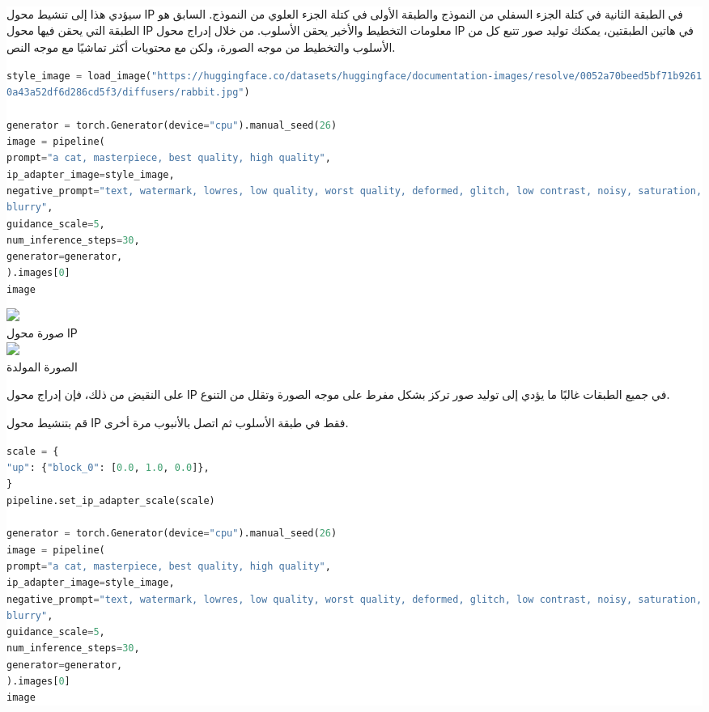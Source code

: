 سيؤدي هذا إلى تنشيط محول IP في الطبقة الثانية في كتلة الجزء السفلي من النموذج والطبقة الأولى في كتلة الجزء العلوي من النموذج. السابق هو الطبقة التي يحقن فيها محول IP معلومات التخطيط والأخير يحقن الأسلوب. من خلال إدراج محول IP في هاتين الطبقتين، يمكنك توليد صور تتبع كل من الأسلوب والتخطيط من موجه الصورة، ولكن مع محتويات أكثر تماشيًا مع موجه النص.

```py
style_image = load_image("https://huggingface.co/datasets/huggingface/documentation-images/resolve/0052a70beed5bf71b92610a43a52df6d286cd5f3/diffusers/rabbit.jpg")

generator = torch.Generator(device="cpu").manual_seed(26)
image = pipeline(
prompt="a cat, masterpiece, best quality, high quality",
ip_adapter_image=style_image,
negative_prompt="text, watermark, lowres, low quality, worst quality, deformed, glitch, low contrast, noisy, saturation, blurry",
guidance_scale=5,
num_inference_steps=30,
generator=generator,
).images[0]
image
```

<div class="flex flex-row gap-4">
<div class="flex-1">
<img class="rounded-xl" src="https://huggingface.co/datasets/huggingface/documentation-images/resolve/0052a70beed5bf71b92610a43a52df6d286cd5f3/diffusers/rabbit.jpg"/>
<figcaption class="mt-2 text-center text-sm text-gray-500">صورة محول IP</figcaption>
</div>
<div class="flex-1">
<img class="rounded-xl" src="https://huggingface.co/datasets/huggingface/documentation-images/resolve/main/datasets/cat_style_layout.png"/>
<figcaption class="mt-宛t-center text-sm text-gray-500">الصورة المولدة</figcaption>
</div>
</div>

على النقيض من ذلك، فإن إدراج محول IP في جميع الطبقات غالبًا ما يؤدي إلى توليد صور تركز بشكل مفرط على موجه الصورة وتقلل من التنوع.

قم بتنشيط محول IP فقط في طبقة الأسلوب ثم اتصل بالأنبوب مرة أخرى.

```py
scale = {
"up": {"block_0": [0.0, 1.0, 0.0]},
}
pipeline.set_ip_adapter_scale(scale)

generator = torch.Generator(device="cpu").manual_seed(26)
image = pipeline(
prompt="a cat, masterpiece, best quality, high quality",
ip_adapter_image=style_image,
negative_prompt="text, watermark, lowres, low quality, worst quality, deformed, glitch, low contrast, noisy, saturation, blurry",
guidance_scale=5,
num_inference_steps=30,
generator=generator,
).images[0]
image
```
